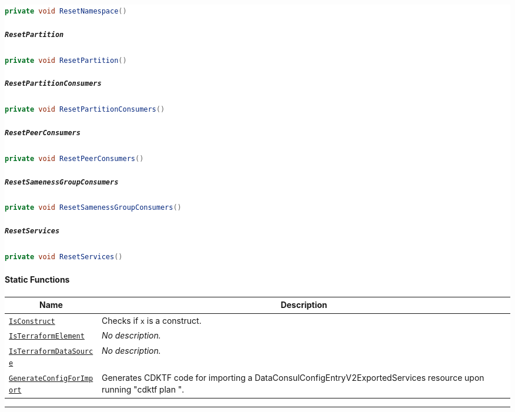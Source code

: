 ```csharp
private void ResetNamespace()
```

##### `ResetPartition` <a name="ResetPartition" id="@cdktf/provider-consul.dataConsulConfigEntryV2ExportedServices.DataConsulConfigEntryV2ExportedServices.resetPartition"></a>

```csharp
private void ResetPartition()
```

##### `ResetPartitionConsumers` <a name="ResetPartitionConsumers" id="@cdktf/provider-consul.dataConsulConfigEntryV2ExportedServices.DataConsulConfigEntryV2ExportedServices.resetPartitionConsumers"></a>

```csharp
private void ResetPartitionConsumers()
```

##### `ResetPeerConsumers` <a name="ResetPeerConsumers" id="@cdktf/provider-consul.dataConsulConfigEntryV2ExportedServices.DataConsulConfigEntryV2ExportedServices.resetPeerConsumers"></a>

```csharp
private void ResetPeerConsumers()
```

##### `ResetSamenessGroupConsumers` <a name="ResetSamenessGroupConsumers" id="@cdktf/provider-consul.dataConsulConfigEntryV2ExportedServices.DataConsulConfigEntryV2ExportedServices.resetSamenessGroupConsumers"></a>

```csharp
private void ResetSamenessGroupConsumers()
```

##### `ResetServices` <a name="ResetServices" id="@cdktf/provider-consul.dataConsulConfigEntryV2ExportedServices.DataConsulConfigEntryV2ExportedServices.resetServices"></a>

```csharp
private void ResetServices()
```

#### Static Functions <a name="Static Functions" id="Static Functions"></a>

| **Name** | **Description** |
| --- | --- |
| <code><a href="#@cdktf/provider-consul.dataConsulConfigEntryV2ExportedServices.DataConsulConfigEntryV2ExportedServices.isConstruct">IsConstruct</a></code> | Checks if `x` is a construct. |
| <code><a href="#@cdktf/provider-consul.dataConsulConfigEntryV2ExportedServices.DataConsulConfigEntryV2ExportedServices.isTerraformElement">IsTerraformElement</a></code> | *No description.* |
| <code><a href="#@cdktf/provider-consul.dataConsulConfigEntryV2ExportedServices.DataConsulConfigEntryV2ExportedServices.isTerraformDataSource">IsTerraformDataSource</a></code> | *No description.* |
| <code><a href="#@cdktf/provider-consul.dataConsulConfigEntryV2ExportedServices.DataConsulConfigEntryV2ExportedServices.generateConfigForImport">GenerateConfigForImport</a></code> | Generates CDKTF code for importing a DataConsulConfigEntryV2ExportedServices resource upon running "cdktf plan <stack-name>". |

---